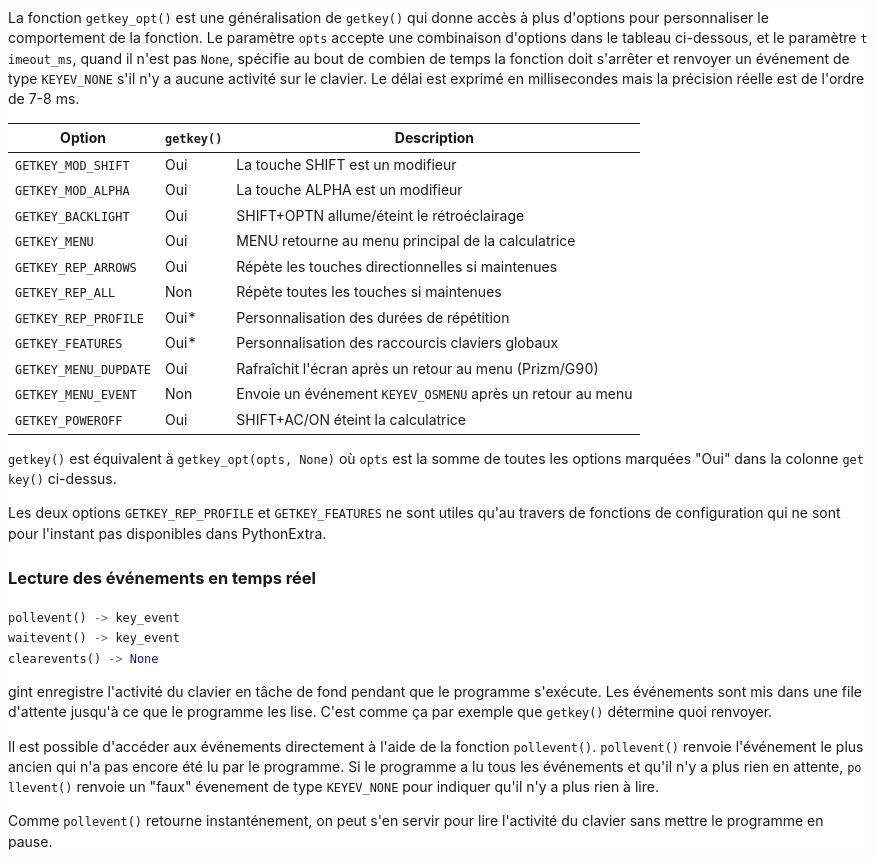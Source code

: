 La fonction `getkey_opt()` est une généralisation de `getkey()` qui donne accès à plus d'options pour personnaliser le comportement de la fonction. Le paramètre `opts` accepte une combinaison d'options dans le tableau ci-dessous, et le paramètre `timeout_ms`, quand il n'est pas `None`, spécifie au bout de combien de temps la fonction doit s'arrêter et renvoyer un événement de type `KEYEV_NONE` s'il n'y a aucune activité sur le clavier. Le délai est exprimé en millisecondes mais la précision réelle est de l'ordre de 7-8 ms.

| Option                 | `getkey()` | Description                                                |
|------------------------|------------|------------------------------------------------------------|
| `GETKEY_MOD_SHIFT`     | Oui        | La touche SHIFT est un modifieur                           |
| `GETKEY_MOD_ALPHA`     | Oui        | La touche ALPHA est un modifieur                           |
| `GETKEY_BACKLIGHT`     | Oui        | SHIFT+OPTN allume/éteint le rétroéclairage                 |
| `GETKEY_MENU`          | Oui        | MENU retourne au menu principal de la calculatrice         |
| `GETKEY_REP_ARROWS`    | Oui        | Répète les touches directionnelles si maintenues           |
| `GETKEY_REP_ALL`       | Non        | Répète toutes les touches si maintenues                    |
| `GETKEY_REP_PROFILE`   | Oui*       | Personnalisation des durées de répétition                  |
| `GETKEY_FEATURES`      | Oui*       | Personnalisation des raccourcis claviers globaux           |
| `GETKEY_MENU_DUPDATE`  | Oui        | Rafraîchit l'écran après un retour au menu (Prizm/G90)     |
| `GETKEY_MENU_EVENT`    | Non        | Envoie un événement `KEYEV_OSMENU` après un retour au menu |
| `GETKEY_POWEROFF`      | Oui        | SHIFT+AC/ON éteint la calculatrice                         |

`getkey()` est équivalent à `getkey_opt(opts, None)` où `opts` est la somme de toutes les options marquées "Oui" dans la colonne `getkey()` ci-dessus.

Les deux options `GETKEY_REP_PROFILE` et `GETKEY_FEATURES` ne sont utiles qu'au travers de fonctions de configuration qui ne sont pour l'instant pas disponibles dans PythonExtra.

### Lecture des événements en temps réel

```py
pollevent() -> key_event
waitevent() -> key_event
clearevents() -> None
```

gint enregistre l'activité du clavier en tâche de fond pendant que le programme s'exécute. Les événements sont mis dans une file d'attente jusqu'à ce que le programme les lise. C'est comme ça par exemple que `getkey()` détermine quoi renvoyer.

Il est possible d'accéder aux événements directement à l'aide de la fonction `pollevent()`. `pollevent()` renvoie l'événement le plus ancien qui n'a pas encore été lu par le programme. Si le programme a lu tous les événements et qu'il n'y a plus rien en attente, `pollevent()` renvoie un "faux" évenement de type `KEYEV_NONE` pour indiquer qu'il n'y a plus rien à lire.

Comme `pollevent()` retourne instanténement, on peut s'en servir pour lire l'activité du clavier sans mettre le programme en pause.

